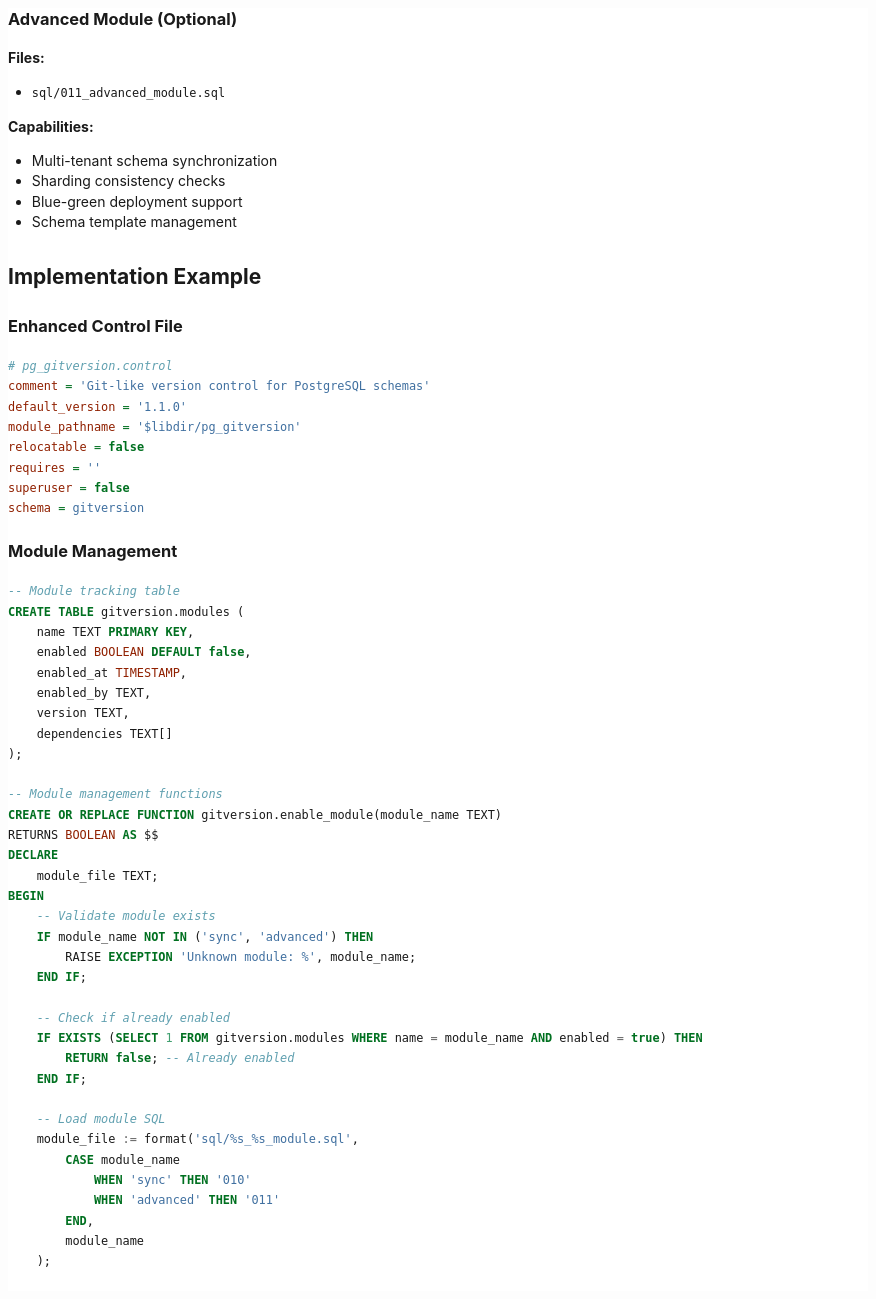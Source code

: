 ### Advanced Module (Optional)

**Files:**
- `sql/011_advanced_module.sql`

**Capabilities:**
- Multi-tenant schema synchronization
- Sharding consistency checks
- Blue-green deployment support
- Schema template management

## Implementation Example

### Enhanced Control File

```ini
# pg_gitversion.control
comment = 'Git-like version control for PostgreSQL schemas'
default_version = '1.1.0'
module_pathname = '$libdir/pg_gitversion'
relocatable = false
requires = ''
superuser = false
schema = gitversion
```

### Module Management

```sql
-- Module tracking table
CREATE TABLE gitversion.modules (
    name TEXT PRIMARY KEY,
    enabled BOOLEAN DEFAULT false,
    enabled_at TIMESTAMP,
    enabled_by TEXT,
    version TEXT,
    dependencies TEXT[]
);

-- Module management functions
CREATE OR REPLACE FUNCTION gitversion.enable_module(module_name TEXT)
RETURNS BOOLEAN AS $$
DECLARE
    module_file TEXT;
BEGIN
    -- Validate module exists
    IF module_name NOT IN ('sync', 'advanced') THEN
        RAISE EXCEPTION 'Unknown module: %', module_name;
    END IF;
    
    -- Check if already enabled
    IF EXISTS (SELECT 1 FROM gitversion.modules WHERE name = module_name AND enabled = true) THEN
        RETURN false; -- Already enabled
    END IF;
    
    -- Load module SQL
    module_file := format('sql/%s_%s_module.sql', 
        CASE module_name
            WHEN 'sync' THEN '010'
            WHEN 'advanced' THEN '011'
        END,
        module_name
    );
    
```